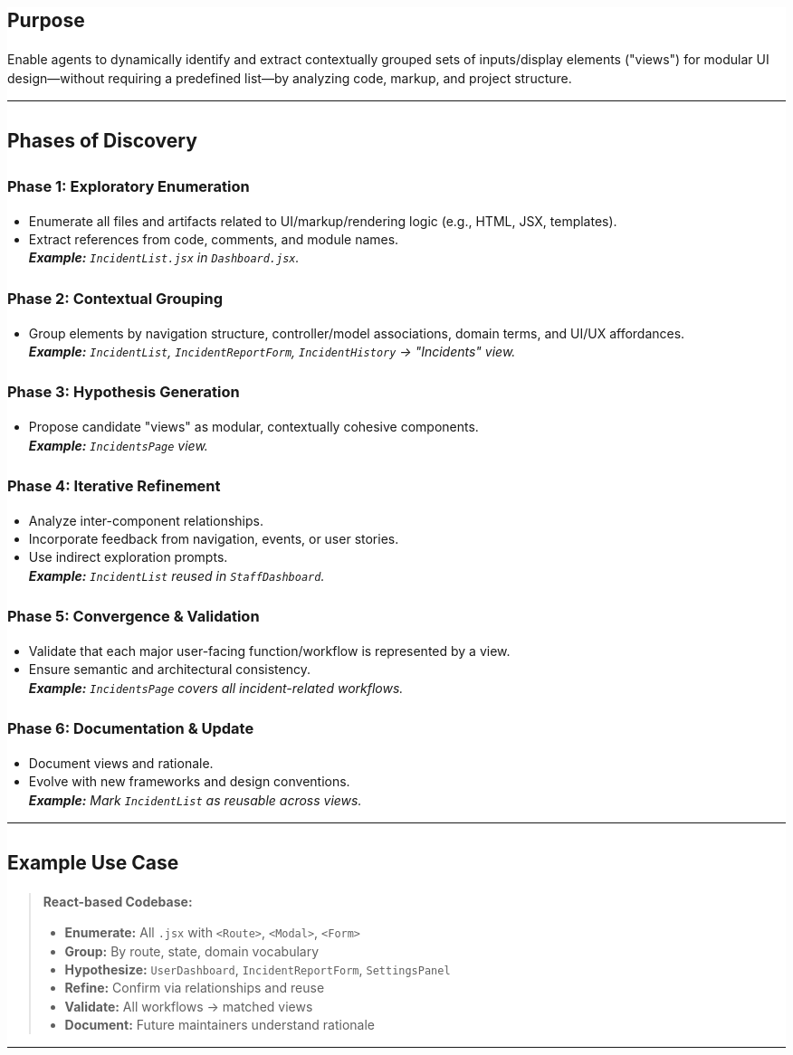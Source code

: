 
## Purpose
Enable agents to dynamically identify and extract contextually grouped sets of inputs/display elements ("views") for modular UI design—without requiring a predefined list—by analyzing code, markup, and project structure.

---

## Phases of Discovery

### Phase 1: Exploratory Enumeration
- Enumerate all files and artifacts related to UI/markup/rendering logic (e.g., HTML, JSX, templates).
- Extract references from code, comments, and module names.  
  _**Example:** `IncidentList.jsx` in `Dashboard.jsx`._

### Phase 2: Contextual Grouping
- Group elements by navigation structure, controller/model associations, domain terms, and UI/UX affordances.  
  _**Example:** `IncidentList`, `IncidentReportForm`, `IncidentHistory` → "Incidents" view._

### Phase 3: Hypothesis Generation
- Propose candidate "views" as modular, contextually cohesive components.  
  _**Example:** `IncidentsPage` view._

### Phase 4: Iterative Refinement
- Analyze inter-component relationships.
- Incorporate feedback from navigation, events, or user stories.
- Use indirect exploration prompts.  
  _**Example:** `IncidentList` reused in `StaffDashboard`._

### Phase 5: Convergence & Validation
- Validate that each major user-facing function/workflow is represented by a view.
- Ensure semantic and architectural consistency.  
  _**Example:** `IncidentsPage` covers all incident-related workflows._

### Phase 6: Documentation & Update
- Document views and rationale.
- Evolve with new frameworks and design conventions.  
  _**Example:** Mark `IncidentList` as reusable across views._

---

## Example Use Case

> **React-based Codebase:**
> - **Enumerate:** All `.jsx` with `<Route>`, `<Modal>`, `<Form>`
> - **Group:** By route, state, domain vocabulary
> - **Hypothesize:** `UserDashboard`, `IncidentReportForm`, `SettingsPanel`
> - **Refine:** Confirm via relationships and reuse
> - **Validate:** All workflows → matched views
> - **Document:** Future maintainers understand rationale

---